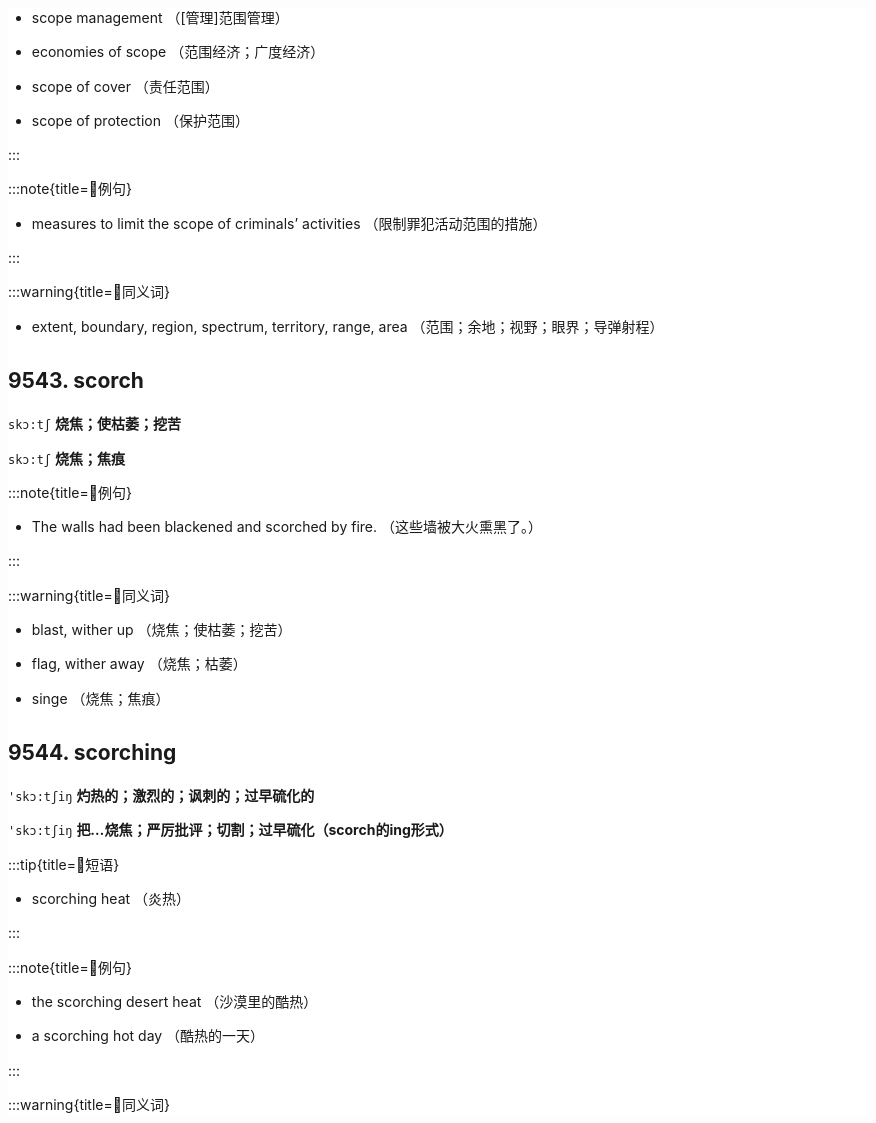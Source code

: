 - scope management （[管理]范围管理）

- economies of scope （范围经济；广度经济）

- scope of cover （责任范围）

- scope of protection （保护范围）

:::

:::note{title=🎤例句}

- measures to limit the scope of criminals’ activities （限制罪犯活动范围的措施）

:::

:::warning{title=🤔同义词}

- extent, boundary, region, spectrum, territory, range, area （范围；余地；视野；眼界；导弹射程）


## 9543. scorch

`skɔ:tʃ`  **烧焦；使枯萎；挖苦**

`skɔ:tʃ`  **烧焦；焦痕**

:::note{title=🎤例句}

- The walls had been blackened and scorched by fire. （这些墙被大火熏黑了。）

:::

:::warning{title=🤔同义词}

- blast, wither up （烧焦；使枯萎；挖苦）

- flag, wither away （烧焦；枯萎）

- singe （烧焦；焦痕）


## 9544. scorching

`'skɔ:tʃiŋ`  **灼热的；激烈的；讽刺的；过早硫化的**

`'skɔ:tʃiŋ`  **把…烧焦；严厉批评；切割；过早硫化（scorch的ing形式）**

:::tip{title=🤩短语}

- scorching heat （炎热）

:::

:::note{title=🎤例句}

- the scorching desert heat （沙漠里的酷热）

- a scorching hot day （酷热的一天）

:::

:::warning{title=🤔同义词}

